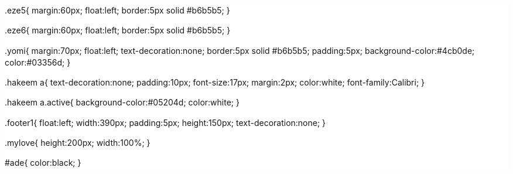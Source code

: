 .eze5{
   margin:60px;
   float:left;
   border:5px solid #b6b5b5;
   }

.eze6{
   margin:60px;
   float:left;
   border:5px solid #b6b5b5;
   }


.yomi{
   margin:70px;
   float:left;
   text-decoration:none;
   border:5px solid #b6b5b5;
   padding:5px;
   background-color:#4cb0de;
   color:#03356d;
   }

.hakeem a{
   text-decoration:none;
   padding:10px;
   font-size:17px;
   margin:2px;
   color:white;
   font-family:Calibri;
   }

.hakeem a.active{
   background-color:#05204d;
   color:white;
   }


.footer1{
   float:left;
   width:390px;
   padding:5px;
   height:150px;
   text-decoration:none;
   }


.mylove{
   height:200px;
   width:100%;
   }

#ade{
  color:black;
  }
